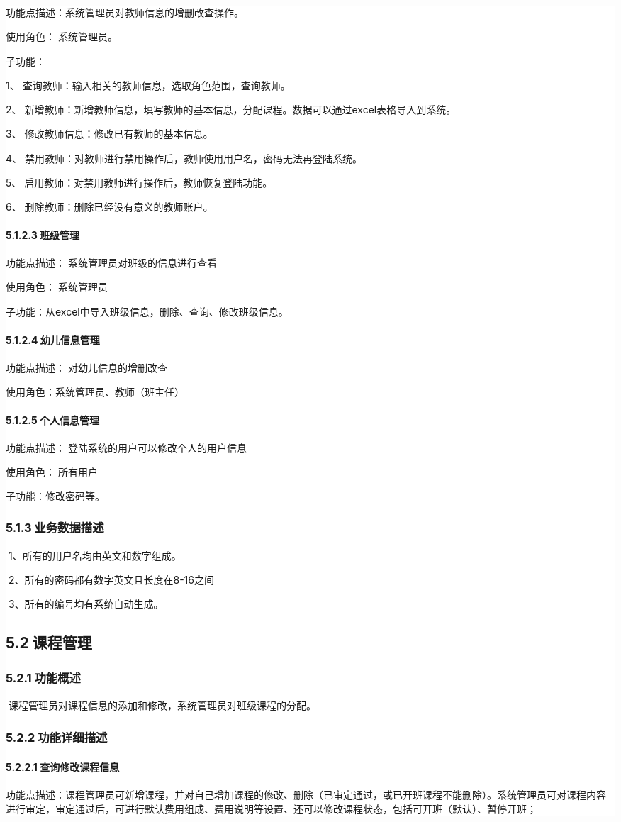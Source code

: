   功能点描述：系统管理员对教师信息的增删改查操作。 

  使用角色： 系统管理员。

  子功能：

1、  查询教师：输入相关的教师信息，选取角色范围，查询教师。

2、  新增教师：新增教师信息，填写教师的基本信息，分配课程。数据可以通过excel表格导入到系统。

3、  修改教师信息：修改已有教师的基本信息。

4、 禁用教师：对教师进行禁用操作后，教师使用用户名，密码无法再登陆系统。

5、  启用教师：对禁用教师进行操作后，教师恢复登陆功能。

6、  删除教师：删除已经没有意义的教师账户。

#### 5.1.2.3  班级管理

  功能点描述： 系统管理员对班级的信息进行查看

  使用角色： 系统管理员

  子功能：从excel中导入班级信息，删除、查询、修改班级信息。

#### 5.1.2.4  幼儿信息管理

  功能点描述： 对幼儿信息的增删改查

  使用角色：系统管理员、教师（班主任）

#### 5.1.2.5  个人信息管理

  功能点描述： 登陆系统的用户可以修改个人的用户信息

  使用角色： 所有用户

 子功能：修改密码等。

### 5.1.3  业务数据描述

​    1、所有的用户名均由英文和数字组成。

​    2、所有的密码都有数字英文且长度在8-16之间

​    3、所有的编号均有系统自动生成。

## 5.2  课程管理

### 5.2.1  功能概述

​    课程管理员对课程信息的添加和修改，系统管理员对班级课程的分配。

### 5.2.2  功能详细描述

#### 5.2.2.1  查询修改课程信息

  功能点描述：课程管理员可新增课程，并对自己增加课程的修改、删除（已审定通过，或已开班课程不能删除）。系统管理员可对课程内容进行审定，审定通过后，可进行默认费用组成、费用说明等设置、还可以修改课程状态，包括可开班（默认）、暂停开班；
